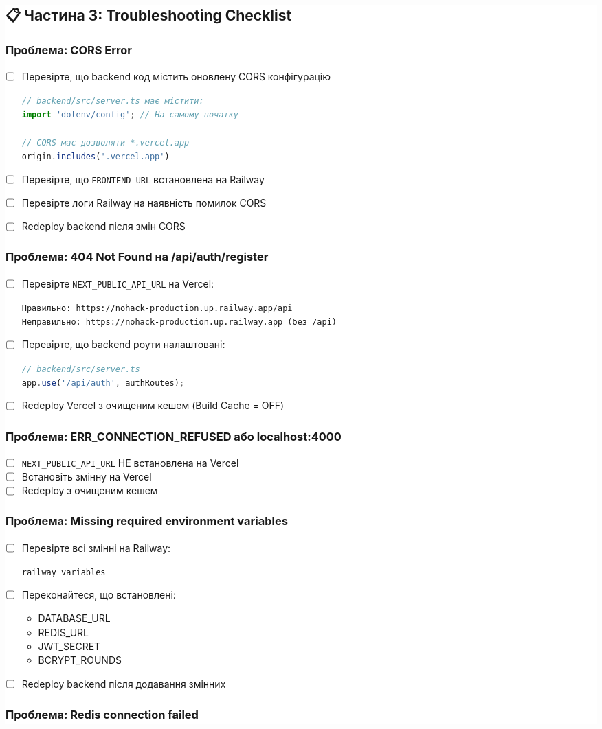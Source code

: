 
## 📋 Частина 3: Troubleshooting Checklist

### Проблема: CORS Error

- [ ] Перевірте, що backend код містить оновлену CORS конфігурацію
  ```typescript
  // backend/src/server.ts має містити:
  import 'dotenv/config'; // На самому початку

  // CORS має дозволяти *.vercel.app
  origin.includes('.vercel.app')
  ```

- [ ] Перевірте, що `FRONTEND_URL` встановлена на Railway
- [ ] Перевірте логи Railway на наявність помилок CORS
- [ ] Redeploy backend після змін CORS

### Проблема: 404 Not Found на /api/auth/register

- [ ] Перевірте `NEXT_PUBLIC_API_URL` на Vercel:
  ```
  Правильно: https://nohack-production.up.railway.app/api
  Неправильно: https://nohack-production.up.railway.app (без /api)
  ```

- [ ] Перевірте, що backend роути налаштовані:
  ```typescript
  // backend/src/server.ts
  app.use('/api/auth', authRoutes);
  ```

- [ ] Redeploy Vercel з очищеним кешем (Build Cache = OFF)

### Проблема: ERR_CONNECTION_REFUSED або localhost:4000

- [ ] `NEXT_PUBLIC_API_URL` НЕ встановлена на Vercel
- [ ] Встановіть змінну на Vercel
- [ ] Redeploy з очищеним кешем

### Проблема: Missing required environment variables

- [ ] Перевірте всі змінні на Railway:
  ```bash
  railway variables
  ```

- [ ] Переконайтеся, що встановлені:
  - DATABASE_URL
  - REDIS_URL
  - JWT_SECRET
  - BCRYPT_ROUNDS

- [ ] Redeploy backend після додавання змінних

### Проблема: Redis connection failed
